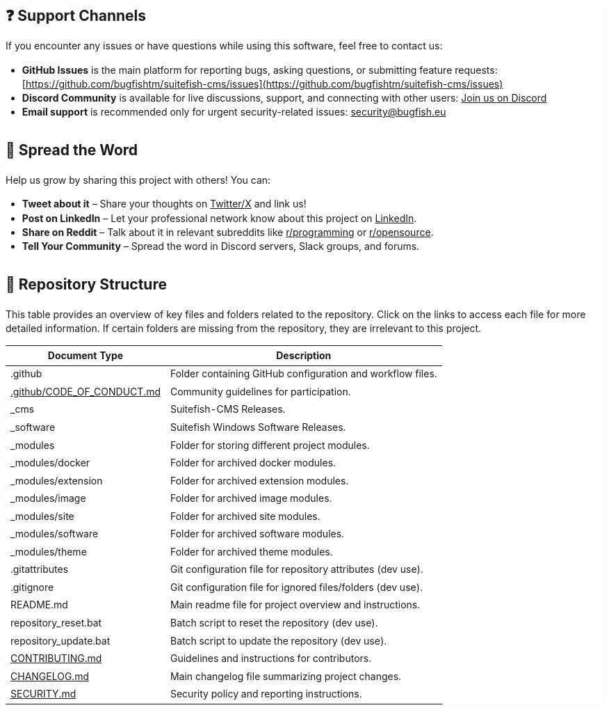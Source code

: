 ## ❓ Support Channels

If you encounter any issues or have questions while using this software, feel free to contact us:

- **GitHub Issues** is the main platform for reporting bugs, asking questions, or submitting feature requests: [https://github.com/bugfishtm/suitefish-cms/issues](https://github.com/bugfishtm/suitefish-cms/issues)
- **Discord Community** is available for live discussions, support, and connecting with other users: [Join us on Discord](https://discord.com/invite/xCj7AEMmye)  
- **Email support** is recommended only for urgent security-related issues: [security@bugfish.eu](mailto:security@bugfish.eu)

## 📢 Spread the Word

Help us grow by sharing this project with others! You can:  

* **Tweet about it** – Share your thoughts on [Twitter/X](https://twitter.com) and link us!  
* **Post on LinkedIn** – Let your professional network know about this project on [LinkedIn](https://www.linkedin.com).  
* **Share on Reddit** – Talk about it in relevant subreddits like [r/programming](https://www.reddit.com/r/programming/) or [r/opensource](https://www.reddit.com/r/opensource/).  
* **Tell Your Community** – Spread the word in Discord servers, Slack groups, and forums.  

## 📁 Repository Structure 

This table provides an overview of key files and folders related to the repository. Click on the links to access each file for more detailed information. If certain folders are missing from the repository, they are irrelevant to this project.

| Document Type | Description |
|----|-----|
| .github | Folder containing GitHub configuration and workflow files. |
| [.github/CODE_OF_CONDUCT.md](./.github/CODE_OF_CONDUCT.md) | Community guidelines for participation. |
| _cms | Suitefish-CMS Releases. |
| _software | Suitefish Windows Software Releases. |
| _modules | Folder for storing different project modules. |
| _modules/docker | Folder for archived docker modules. |
| _modules/extension | Folder for archived extension modules. |
| _modules/image | Folder for archived image modules. |
| _modules/site | Folder for archived site modules. |
| _modules/software | Folder for archived software modules. |
| _modules/theme | Folder for archived theme modules. |
| .gitattributes | Git configuration file for repository attributes (dev use). |
| .gitignore | Git configuration file for ignored files/folders (dev use). |
| README.md | Main readme file for project overview and instructions. |
| repository_reset.bat | Batch script to reset the repository (dev use). |
| repository_update.bat | Batch script to update the repository (dev use). |
| [CONTRIBUTING.md](CONTRIBUTING.md) | Guidelines and instructions for contributors. |
| [CHANGELOG.md](CHANGELOG.md) | Main changelog file summarizing project changes. |
| [SECURITY.md](SECURITY.md) | Security policy and reporting instructions. |